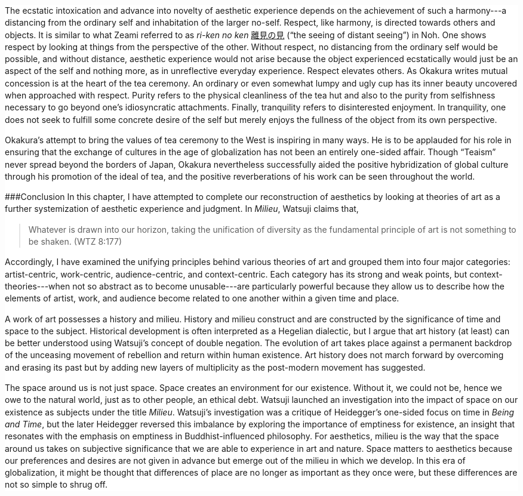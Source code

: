 The ecstatic intoxication and advance into novelty of aesthetic experience depends on the achievement of such a harmony---a distancing from the ordinary self and inhabitation of the larger no-self. Respect, like harmony, is directed towards others and objects. It is similar to what Zeami referred to as _ri-ken no ken_ [離見の見][ja] (“the seeing of distant seeing”) in Noh. One shows respect by looking at things from the perspective of the other. Without respect, no distancing from the ordinary self would be possible, and without distance, aesthetic experience would not arise because the object experienced ecstatically would just be an aspect of the self and nothing more, as in unreflective everyday experience. Respect elevates others. As Okakura writes mutual concession is at the heart of the tea ceremony. An ordinary or even somewhat lumpy and ugly cup has its inner beauty uncovered when approached with respect. Purity refers to the physical cleanliness of the tea hut and also to the purity from selfishness necessary to go beyond one’s idiosyncratic attachments. Finally, tranquility refers to disinterested enjoyment. In tranquility, one does not seek to fulfill some concrete desire of the self but merely enjoys the fullness of the object from its own perspective.

Okakura’s attempt to bring the values of tea ceremony to the West is inspiring in many ways. He is to be applauded for his role in ensuring that the exchange of cultures in the age of globalization has not been an entirely one-sided affair. Though “Teaism” never spread beyond the borders of Japan, Okakura nevertheless successfully aided the positive hybridization of global culture through his promotion of the ideal of tea, and the positive reverberations of his work can be seen throughout the world.

###Conclusion
In this chapter, I have attempted to complete our reconstruction of aesthetics by looking at theories of art as a further systemization of aesthetic experience and judgment. In _Milieu_, Watsuji claims that,

> Whatever is drawn into our horizon, taking the unification of diversity as the fundamental principle of art is not something to be shaken. (WTZ 8:177)

Accordingly, I have examined the unifying principles behind various theories of art and grouped them into four major categories: artist-centric, work-centric, audience-centric, and context-centric. Each category has its strong and weak points, but context-theories---when not so abstract as to become unusable---are particularly powerful because they allow us to describe how the elements of artist, work, and audience become related to one another within a given time and place.

A work of art possesses a history and milieu. History and milieu construct and are constructed by the significance of time and space to the subject. Historical development is often interpreted as a Hegelian dialectic, but I argue that art history (at least) can be better understood using Watsuji’s concept of double negation. The evolution of art takes place against a permanent backdrop of the unceasing movement of rebellion and return within human existence. Art history does not march forward by overcoming and erasing its past but by adding new layers of multiplicity as the post-modern movement has suggested.

The space around us is not just space. Space creates an environment for our existence. Without it, we could not be, hence we owe to the natural world, just as to other people, an ethical debt. Watsuji launched an investigation into the impact of space on our existence as subjects under the title *Milieu*. Watsuji’s investigation was a critique of Heidegger’s one-sided focus on time in _Being and Time_, but the later Heidegger reversed this imbalance by exploring the importance of emptiness for existence, an insight that resonates with the emphasis on emptiness in Buddhist-influenced philosophy. For aesthetics, milieu is the way that the space around us takes on subjective significance that we are able to experience in art and nature. Space matters to aesthetics because our preferences and desires are not given in advance but emerge out of the milieu in which we develop. In this era of globalization, it might be thought that differences of place are no longer as important as they once were, but these differences are not so simple to shrug off.


[sa]: lang:sa
[zh]: lang:zh
[ja]: lang:ja
[sc]: class:smallcaps
[el]: lang:el
[de]: lang:de
[fr]: lang:fr
[la]: lang:la
[^fn5-1]: To be sure, there can also be situations where rejecting the title of “art” in order to pick up the title of “science” is a prestige enhancing move. For an example of positioning a discipline relative to art in order to increase its prestige see Donald Knuth’s “Computer Programming as Art.” For more on the debate between art and science, see C. P. Snow’s classic, _The Two Cultures and the Scientific Revolution_.
[^fn5-1b]: See Parker and Pollock, “Crafty Women and the Hierarchy of the Arts” for more on the relationships between gender, power, and the art/craft distinction.
[^5-1d]: The portrait of Duchamp’s theoretical position painted here is, by necessity, somewhat of a caricature. For example, in an essay entitled “The Creative Act,” Duchamp himself calls artist and *audience* “the two poles of the creation of art” (77). For purposes of theoretical clarity, however, we can ignore this aspect of his thinking for now.
[^fn5-3]: For terminological purposes, the term “work” should be read broadly enough to encompass both objects and events. The performance of a play is an art “event,” hence also a “work” of art.
[^fn5-4]: Cf. Walter Benjamin’s “The Work of Art in the Age of Mechanical Reproduction,” which claims, “that which withers in the age of mechanical reproduction is the aura of the work of art.”
[^fn5-5]: For a humorous example of an author attempting to replicate the form of a work without replicating the mindset of the original artist, see J. L. Borges’ short story “Pierre Menard, Author of the _Quixote_.”
[^fn5-6]: Even the movement towards “transgressive” art of the 1980s and 1990s exemplified by Charles Saatchi’s controversial *Sensation* exhibition (London 1997, New York 1999) can also be seen as embodying a kind of didactic theory of art. For the artists and critics who supported this movement, the purpose of art is to shock the sensibilities of ordinary people in order to get them to question stifling traditional values. Art is a vanguard for the evolution of societal norms.
[^fn5-7]: Cf. Matthew 23:17, in which Jesus rhetorically asks, “for which is greater, the gold, or the temple that hath sanctified the gold?” It is clear that Jesus sees the sacredness of the temple as a place lending sacredness to the contents of the temple rather than vice versa.
[^fn5-8]: Some significant historical contributions to the _Mona Lisa_’s fame include its praise in 1874 by Walter Pater (“Leonardo’s masterpiece,” _The Renaissance_, 123), its theft and return in 1911, and its parodying by Duchamp’s _L.H.O.O.Q._ in 1919.
[^fn5-9]: The picture of science presented here is of course a simplification, but the point stands that aesthetics differs quite significantly from the ideal of scientific progress. If one subscribes to a non-dialectic theory of scientific advance, say Kuhnian paradigm shifts, all the more, one would be surprised to discover that aesthetic history is dialectically progressive.
[^fn5-10]: See Reynolds, _Rip It Up and Start Again_, xi, et al. for the early death of punk. In 2001, the parody newspaper _The Onion_ mocked the trend towards the taming of punk with the article, “Song About Heroin Used To Advertise Bank.” The article wryly notes that Iggy Pop’s 1977 “Lust for Life” had been used in a television commercial and asks “what better way [to advertise] than to call to mind punk forefather Iggy Pop’s long, terrifying struggle with a near-fatal heroin habit?” (The article is fictional; in reality, “Lust for Life” was used to advertise a Carnival cruise, not a bank.)
[^fn5a]: See Watsuji’s appendix to _Study of Ethics_, “Varieties of Virtue” (_Shosō no Toku_ [諸相の徳][ja], WTZ 10:627--59).
[^fn5-11]: “The Japanese Spirit” is _Nihon Seishin_ [日本精神][ja], WTZ 4:281--321, part of _Study of the History of the Japanese Spirit, Continued_, _Zoku Nihon Seishin-Shi Kenkyū_ [続日本精神史研究][ja] (1935). These translations are mine, but compare Dilworth, et al. _Sourcebook for Modern Japanese Philosophy_, 231--61.
[^fn5-12]: David Dilworth translates _jūsōsei_ [重層性][ja] as “stadiality” (“Cultural Phenomenologist”) or “the stratified or laminated character of Japanese culture” (“Guiding Principles of Interpretation,” 110), and William Lafleur suggests “multi-leveledness” (_Karma of Words_, 181).
[^5-Q]: Note that not everyone finds this global phenomenon agreeable. In “Guiding Principles of Interpretation,” Dilworth complains that Watsuji’s writing is a vanguard of the contemporary multiculturalism and post-modernism, which he feels is overly ethnocentric (111).
[^fn5-13]: This is not to say that all Japanese architects are post-modern from birth. For example, Jencks dates the death of modernity to the 1972 demolition of the Pruitt-Igoe housing complex, which was designed by Japanese-American modernist architect Minoru Yamasaki in 1951 (9).
[^fn5-14]: Cf. Jared Diamond’s _Guns, Germs, and Steel_, which attempts to trace exactly the interactions between people and land in the rise of civilization. Diamond summarizes the conclusion of his book as, “History followed different courses for different peoples because of differences among peoples’ environment, not because of biological differences among people themselves” (25).
[^fn5-15]: Berque’s “Offspring of Watsuji’s Theory of Milieu” is (rightly) critical of shortcomings in Bownas’s translation. In particular, Bownas renders both _fūdo_ [風土][ja] and _fūdosei_ [風土性][ja] as “climate.” Berque proposes instead “milieu” and “mediance.” For the sake of intelligibility, I translate them as “milieu” and “climaticity,” respectively.
[^fn5-16]: Translation mine. Original is “[1. その土地の気候•地味•地勢などのありさま。2. 人間の文化の形成などに影響を及ぼす精神的な環境。][ja]”
[^fn5-17]: Watsuji devotes a chapter of the book to explaining Herder’s theory of climate, which unfortunately has not been translated into English (WTZ 8:209--24). Naoki Sakai considers this omission a somewhat sinister attempt to cover up the Western antecedents of Watsuji’s work (_Translation and Subjectivity_, 150--1), but the more charitable interpretation is that Bownas felt that the chapter, being mostly historically focused, did not add much to existing English language scholarship on the German enlightenment. Instead, Bownas chose to include an essay by [Furukawa][sc] Tetsushi that puts _Milieu_ into the context of Watsuji’s life and work.
[^fn5-18]: “Place” in Japanese is _basho_ [場所][ja] and corresponds to Plato’s *chora*  or Aristotle’s  *topos*. Nishida published an article under the title _Basho_ [場所][ja] in June of 1926 in _Tetsugaku Kenkyū_ [哲学研究][ja] vol. 123, crucially just before Watsuji’s journey when both were employed at Kyōto University.
[^fn5-19]: For further criticism of Heidegger’s concept of authenticity by Watsuji, see WTZ 10:226--7. For criticism of Watsuji’s criticism, see Naoki Sakai, _Translation and Subjectivity_, 94--5. For a more balanced take on the issue, see Augustin Berque, “The Question of Space.”
[^5-Myth]: For an antidote to Watsuji’s simplified scheme of just three main climactic regions, see Lewis and Wigen, *The Myth of Continents*, which proposes looking at the world as a series of overlapping cultural “regions,” rather than monolithic interlocking blocks.
[^fn5b]: See Joseph Masheck’s introduction to _Composition_ (especially 25--30) for an account of the roles of [Okakura][sc] Kakuzō and Ernest Fenollosa in bringing Japanese compositional techniques to American art.
[^fn5-19b]: A supposed fourth book entitled _Awakening of the East_ was published after Okakura’s death based on his notes. See Kinoshita, “Distance Between East and West” for an extensive criticism of the use made of this fourth book by Japanese nationalists.
[^fn5-20]: In “Memories of Professor Okakura” (_Okakura-sensei no Omoide_ [岡倉先生の思い出][ja], WTZ 17:352--4), available as part of the essay collection, _Mask and Persona_ (_Men to Perusona_ [面とペルソナ][ja]) and originally written in 1936 on the occasion of Okakura’s work being translated and published in Japanese.
[^fn5-25]: Okakura writes, “Different and conflicting as were these various schools of thought, Japan has welcomed them all and assimilated whatever ministered to her mental needs” (_Awakening of Japan_, 188) and “Accustomed to accept the new without sacrificing the old, our adoption of Western methods has not so greatly affected the national life as is generally supposed” (189). After the war, Watsuji argued in _Closed Country: Japan’s Tragedy_ (_Sakoku: Nihon no Higeki_ [鎖国ー日本の悲劇][ja], 1951, WTZ 15) that Japan is at its best when it receives and synthesizes foreign influences rather than cutting itself off from the world, which he took to be the cause of the war. Both Okakura and Watsuji also had a tendency to cast Japan as the “Greece” of Asia---a tendency that aided the nationalistic justification of Japan’s military aggression.
[^fn5-21]: _Pilgrimages to the Ancient Temples in Nara_ is _Koji Junrei_ [古寺巡礼][ja] (WTZ 2:1--192). (A translation by Hiroshi [Nara][sc] is available.) In *Pilgrimages*, Watsuji mentions the presence of [Kuki][sc] Ryūichi with Fenollosa but oddly neglects to mention Okakura (WTZ 2:183), perhaps because Watsuji’s account was based on the writings of Fenollosa. I would like to thank Professor Nara for his personal correspondence on this issue.
[^fn5-22]: Cited in Parkes, “Rising Sun over Black Forest,” 118, n. 75, Marion, “Wittgenstein on Heidegger and Cosmic Emotions,” 8--9, n. 29, and obliquely by Benfey, _Great Wave_, 107.
[^fn5-23]: In many ways, Okakura and _The Book of Tea_ are similar to [Nitobe][sc] Inazō ([新渡戸稲造][ja], 1862--1933) and _Bushidō: The Soul of Japan_ (1900). Nitobe wrote his book in English and coined the word _bushidō_ [武士道][ja] to describe the moral code of the bygone samurai warriors. In doing so, Nitobe, perhaps inadvertently, created the central ideal of Japanese nationalist propaganda.
[^fn5-24]: “We have been repeatedly accused of belligerent designs and expansive ambitions. Perhaps to European nations, with their traditions of conquest and colonization, it may be inconceivable that we are not animated by the same spirit of aggrandizement that has often led to war” (_Awakening of Japan_, 201), but “Korea lies like a dagger ever pointed toward the very heart of Japan” (208). Okakura also takes at face value ancient Japanese accounts of Japanese imperial control over Korea. Modern scholars generally take these accounts to show the opposite---namely, that the Japanese imperial family originated in Korea and only gradually became nativized, as was the case for Norman kings of England.